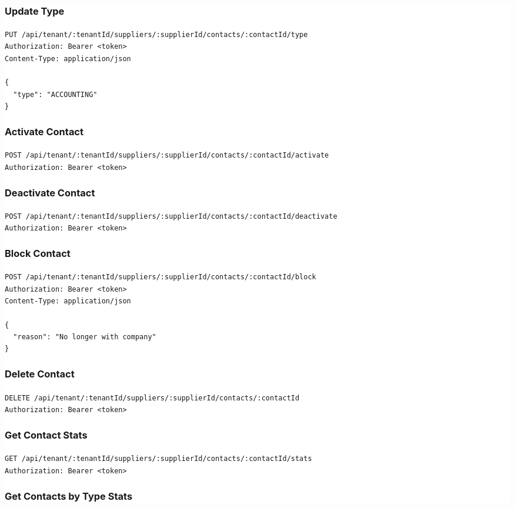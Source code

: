 ### Update Type

```http
PUT /api/tenant/:tenantId/suppliers/:supplierId/contacts/:contactId/type
Authorization: Bearer <token>
Content-Type: application/json

{
  "type": "ACCOUNTING"
}
```

### Activate Contact

```http
POST /api/tenant/:tenantId/suppliers/:supplierId/contacts/:contactId/activate
Authorization: Bearer <token>
```

### Deactivate Contact

```http
POST /api/tenant/:tenantId/suppliers/:supplierId/contacts/:contactId/deactivate
Authorization: Bearer <token>
```

### Block Contact

```http
POST /api/tenant/:tenantId/suppliers/:supplierId/contacts/:contactId/block
Authorization: Bearer <token>
Content-Type: application/json

{
  "reason": "No longer with company"
}
```

### Delete Contact

```http
DELETE /api/tenant/:tenantId/suppliers/:supplierId/contacts/:contactId
Authorization: Bearer <token>
```

### Get Contact Stats

```http
GET /api/tenant/:tenantId/suppliers/:supplierId/contacts/:contactId/stats
Authorization: Bearer <token>
```

### Get Contacts by Type Stats
